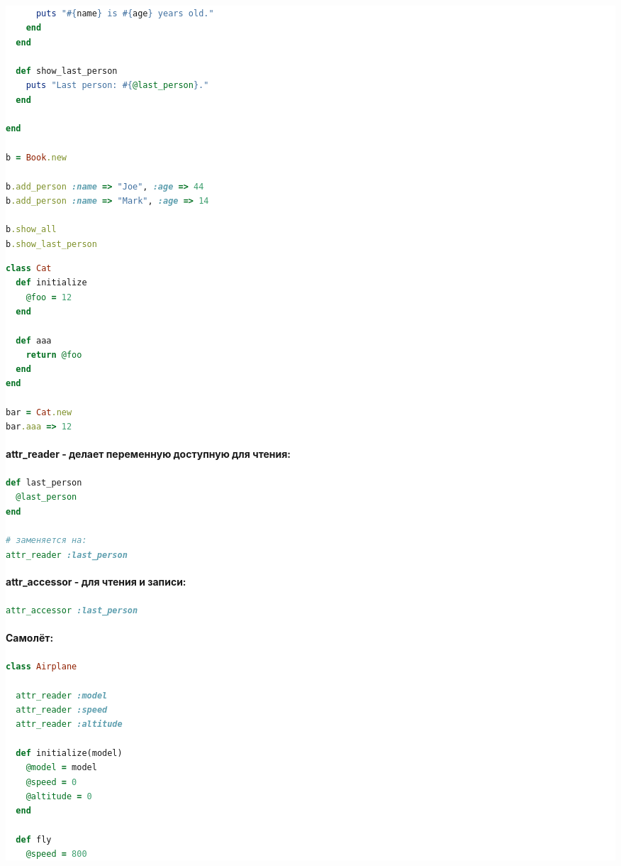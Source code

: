 ```ruby
      puts "#{name} is #{age} years old."
    end
  end

  def show_last_person
    puts "Last person: #{@last_person}."
  end

end

b = Book.new

b.add_person :name => "Joe", :age => 44
b.add_person :name => "Mark", :age => 14

b.show_all
b.show_last_person
```

```ruby
class Cat
  def initialize
    @foo = 12
  end

  def aaa
    return @foo
  end
end

bar = Cat.new
bar.aaa => 12
  ```
#### attr_reader - делает переменную доступную для чтения:
```ruby
def last_person
  @last_person
end

# заменяется на:
attr_reader :last_person
```

#### attr_accessor - для чтения и записи:
```ruby
attr_accessor :last_person
```

#### Самолёт:
```ruby
class Airplane

  attr_reader :model
  attr_reader :speed
  attr_reader :altitude

  def initialize(model)
    @model = model
    @speed = 0
    @altitude = 0
  end

  def fly
    @speed = 800
```